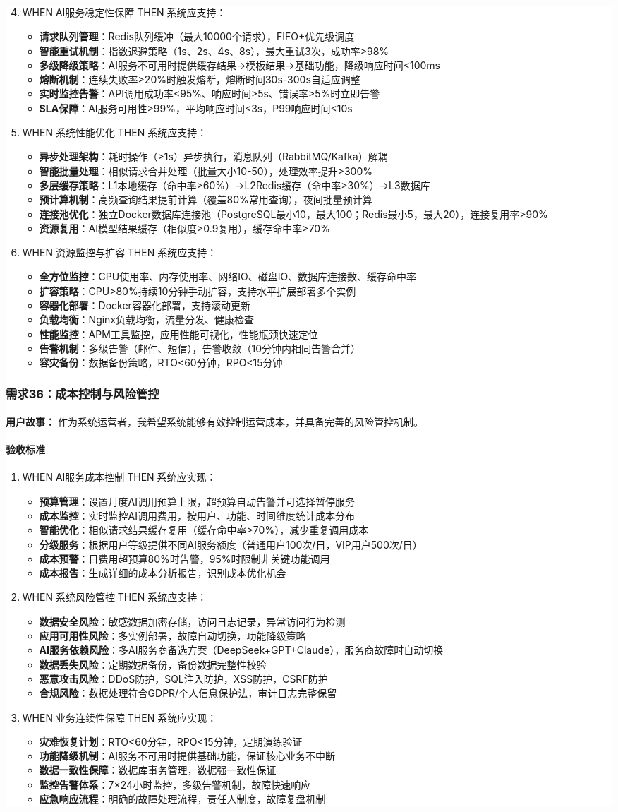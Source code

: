 4. WHEN AI服务稳定性保障 THEN 系统应支持：
   - **请求队列管理**：Redis队列缓冲（最大10000个请求），FIFO+优先级调度
   - **智能重试机制**：指数退避策略（1s、2s、4s、8s），最大重试3次，成功率>98%
   - **多级降级策略**：AI服务不可用时提供缓存结果→模板结果→基础功能，降级响应时间<100ms
   - **熔断机制**：连续失败率>20%时触发熔断，熔断时间30s-300s自适应调整
   - **实时监控告警**：API调用成功率<95%、响应时间>5s、错误率>5%时立即告警
   - **SLA保障**：AI服务可用性>99%，平均响应时间<3s，P99响应时间<10s

5. WHEN 系统性能优化 THEN 系统应支持：
   - **异步处理架构**：耗时操作（>1s）异步执行，消息队列（RabbitMQ/Kafka）解耦
   - **智能批量处理**：相似请求合并处理（批量大小10-50），处理效率提升>300%
   - **多层缓存策略**：L1本地缓存（命中率>60%）→L2Redis缓存（命中率>30%）→L3数据库
   - **预计算机制**：高频查询结果提前计算（覆盖80%常用查询），夜间批量预计算
   - **连接池优化**：独立Docker数据库连接池（PostgreSQL最小10，最大100；Redis最小5，最大20），连接复用率>90%
   - **资源复用**：AI模型结果缓存（相似度>0.9复用），缓存命中率>70%

6. WHEN 资源监控与扩容 THEN 系统应支持：
   - **全方位监控**：CPU使用率、内存使用率、网络IO、磁盘IO、数据库连接数、缓存命中率
   - **扩容策略**：CPU>80%持续10分钟手动扩容，支持水平扩展部署多个实例
   - **容器化部署**：Docker容器化部署，支持滚动更新
   - **负载均衡**：Nginx负载均衡，流量分发、健康检查
   - **性能监控**：APM工具监控，应用性能可视化，性能瓶颈快速定位
   - **告警机制**：多级告警（邮件、短信），告警收敛（10分钟内相同告警合并）
   - **容灾备份**：数据备份策略，RTO<60分钟，RPO<15分钟

### 需求36：成本控制与风险管控

**用户故事：** 作为系统运营者，我希望系统能够有效控制运营成本，并具备完善的风险管控机制。

#### 验收标准

1. WHEN AI服务成本控制 THEN 系统应实现：
   - **预算管理**：设置月度AI调用预算上限，超预算自动告警并可选择暂停服务
   - **成本监控**：实时监控AI调用费用，按用户、功能、时间维度统计成本分布
   - **智能优化**：相似请求结果缓存复用（缓存命中率>70%），减少重复调用成本
   - **分级服务**：根据用户等级提供不同AI服务额度（普通用户100次/日，VIP用户500次/日）
   - **成本预警**：日费用超预算80%时告警，95%时限制非关键功能调用
   - **成本报告**：生成详细的成本分析报告，识别成本优化机会

2. WHEN 系统风险管控 THEN 系统应支持：
   - **数据安全风险**：敏感数据加密存储，访问日志记录，异常访问行为检测
   - **应用可用性风险**：多实例部署，故障自动切换，功能降级策略
   - **AI服务依赖风险**：多AI服务商备选方案（DeepSeek+GPT+Claude），服务商故障时自动切换
   - **数据丢失风险**：定期数据备份，备份数据完整性校验
   - **恶意攻击风险**：DDoS防护，SQL注入防护，XSS防护，CSRF防护
   - **合规风险**：数据处理符合GDPR/个人信息保护法，审计日志完整保留

3. WHEN 业务连续性保障 THEN 系统应实现：
   - **灾难恢复计划**：RTO<60分钟，RPO<15分钟，定期演练验证
   - **功能降级机制**：AI服务不可用时提供基础功能，保证核心业务不中断
   - **数据一致性保障**：数据库事务管理，数据强一致性保证
   - **监控告警体系**：7×24小时监控，多级告警机制，故障快速响应
   - **应急响应流程**：明确的故障处理流程，责任人制度，故障复盘机制
